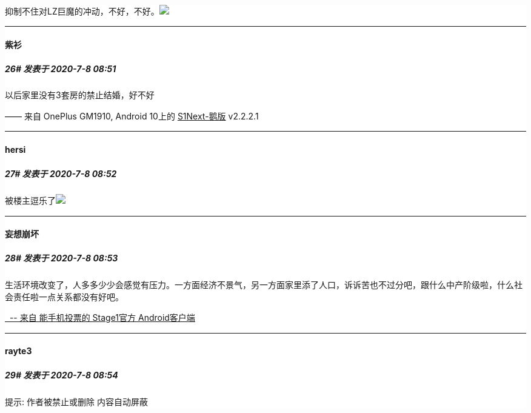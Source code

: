 
抑制不住对LZ巨魔的冲动，不好，不好。<img src="https://static.saraba1st.com/image/smiley/face2017/018.png" referrerpolicy="no-referrer">







*****

####  紫衫  
##### 26#       发表于 2020-7-8 08:51




以后家里没有3套房的禁止结婚，好不好

—— 来自 OnePlus GM1910, Android 10上的 [S1Next-鹅版](https://github.com/ykrank/S1-Next/releases) v2.2.2.1







*****

####  hersi  
##### 27#       发表于 2020-7-8 08:52




被楼主逗乐了<img src="https://static.saraba1st.com/image/smiley/face2017/037.png" referrerpolicy="no-referrer">







*****

####  妄想崩坏  
##### 28#       发表于 2020-7-8 08:53




生活环境改变了，人多多少少会感觉有压力。一方面经济不景气，另一方面家里添了人口，诉诉苦也不过分吧，跟什么中产阶级啦，什么社会责任啦一点关系都没有好吧。

[  -- 来自 能手机投票的 Stage1官方 Android客户端](https://www.coolapk.com/apk/140634)







*****

####  rayte3  
##### 29#       发表于 2020-7-8 08:54

提示: 作者被禁止或删除 内容自动屏蔽

